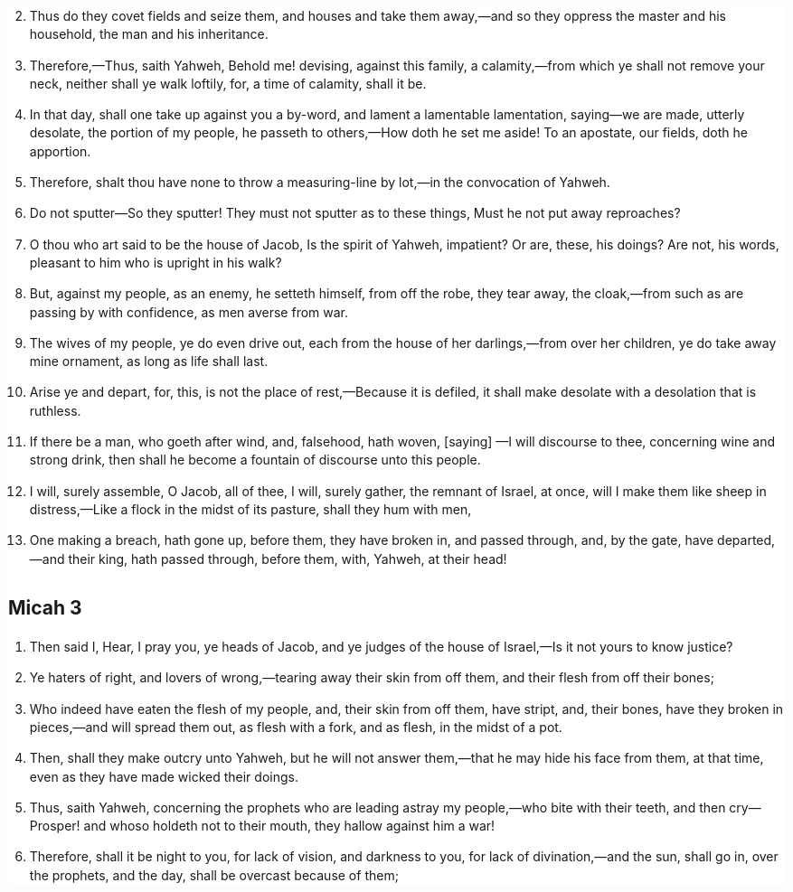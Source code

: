 2. Thus do they covet fields and seize them, and houses and take them away,—and so they oppress the master and his household, the man and his inheritance.

3. Therefore,—Thus, saith Yahweh, Behold me! devising, against this family, a calamity,—from which ye shall not remove your neck, neither shall ye walk loftily, for, a time of calamity, shall it be.

4. In that day, shall one take up against you a by-word, and lament a lamentable lamentation, saying—we are made, utterly desolate, the portion of my people, he passeth to others,—How doth he set me aside! To an apostate, our fields, doth he apportion.

5. Therefore, shalt thou have none to throw a measuring-line by lot,—in the convocation of Yahweh. 

6.  Do not sputter—So they sputter! They must not sputter as to these things, Must he not put away reproaches?

7. O thou who art said to be the house of Jacob, Is the spirit of Yahweh, impatient? Or are, these, his doings? Are not, his words, pleasant to him who is upright in his walk?

8. But, against my people, as an enemy, he setteth himself, from off the robe, they tear away, the cloak,—from such as are passing by with confidence, as men averse from war.

9. The wives of my people, ye do even drive out, each from the house of her darlings,—from over her children, ye do take away mine ornament, as long as life shall last.

10. Arise ye and depart, for, this, is not the place of rest,—Because it is defiled, it shall make desolate with a desolation that is ruthless.

11. If there be a man, who goeth after wind, and, falsehood, hath woven, [saying] —I will discourse to thee, concerning wine and strong drink, then shall he become a fountain of discourse unto this people. 

12.  I will, surely assemble, O Jacob, all of thee, I will, surely gather, the remnant of Israel, at once, will I make them like sheep in distress,—Like a flock in the midst of its pasture, shall they hum with men,

13. One making a breach, hath gone up, before them, they have broken in, and passed through, and, by the gate, have departed,—and their king, hath passed through, before them, with, Yahweh, at their head!  

## Micah 3

1. Then said I, Hear, I pray you, ye heads of Jacob, and ye judges of the house of Israel,—Is it not yours to know justice?

2. Ye haters of right, and lovers of wrong,—tearing away their skin from off them, and their flesh from off their bones;

3. Who indeed have eaten the flesh of my people, and, their skin from off them, have stript, and, their bones, have they broken in pieces,—and will spread them out, as flesh with a fork, and as flesh, in the midst of a pot.

4. Then, shall they make outcry unto Yahweh, but he will not answer them,—that he may hide his face from them, at that time, even as they have made wicked their doings.

5. Thus, saith Yahweh, concerning the prophets who are leading astray my people,—who bite with their teeth, and then cry—Prosper! and whoso holdeth not to their mouth, they hallow against him a war!

6. Therefore, shall it be night to you, for lack of vision, and darkness to you, for lack of divination,—and the sun, shall go in, over the prophets, and the day, shall be overcast because of them;
